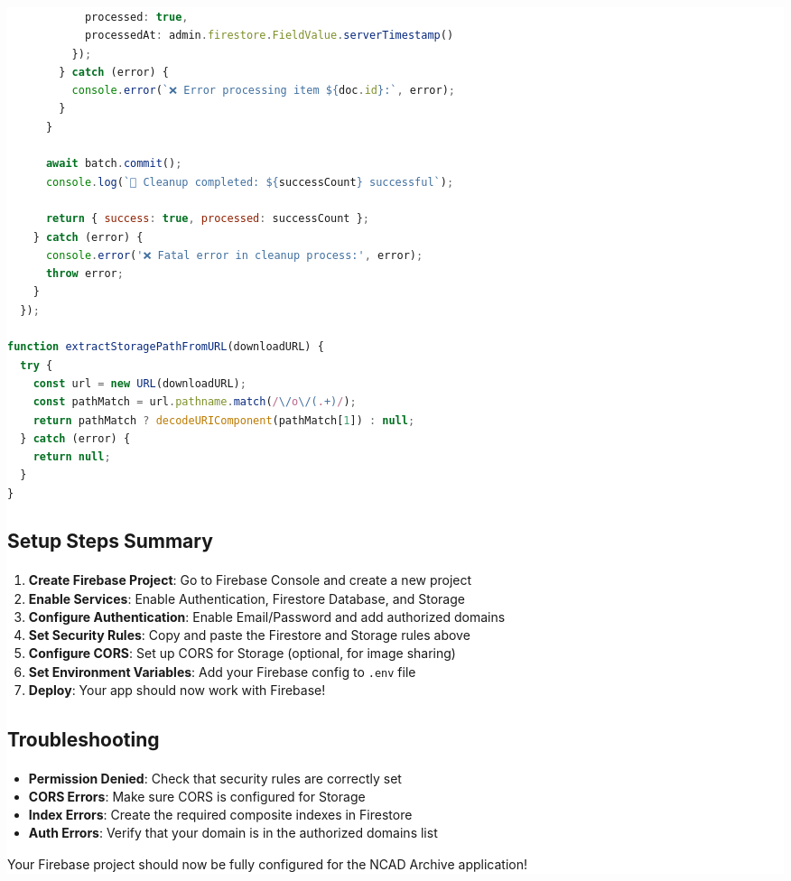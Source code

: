```javascript
            processed: true, 
            processedAt: admin.firestore.FieldValue.serverTimestamp() 
          });
        } catch (error) {
          console.error(`❌ Error processing item ${doc.id}:`, error);
        }
      }
      
      await batch.commit();
      console.log(`🎉 Cleanup completed: ${successCount} successful`);
      
      return { success: true, processed: successCount };
    } catch (error) {
      console.error('❌ Fatal error in cleanup process:', error);
      throw error;
    }
  });

function extractStoragePathFromURL(downloadURL) {
  try {
    const url = new URL(downloadURL);
    const pathMatch = url.pathname.match(/\/o\/(.+)/);
    return pathMatch ? decodeURIComponent(pathMatch[1]) : null;
  } catch (error) {
    return null;
  }
}
```

## Setup Steps Summary

1. **Create Firebase Project**: Go to Firebase Console and create a new project
2. **Enable Services**: Enable Authentication, Firestore Database, and Storage
3. **Configure Authentication**: Enable Email/Password and add authorized domains
4. **Set Security Rules**: Copy and paste the Firestore and Storage rules above
5. **Configure CORS**: Set up CORS for Storage (optional, for image sharing)
6. **Set Environment Variables**: Add your Firebase config to `.env` file
7. **Deploy**: Your app should now work with Firebase!

## Troubleshooting

- **Permission Denied**: Check that security rules are correctly set
- **CORS Errors**: Make sure CORS is configured for Storage
- **Index Errors**: Create the required composite indexes in Firestore
- **Auth Errors**: Verify that your domain is in the authorized domains list

Your Firebase project should now be fully configured for the NCAD Archive application!
